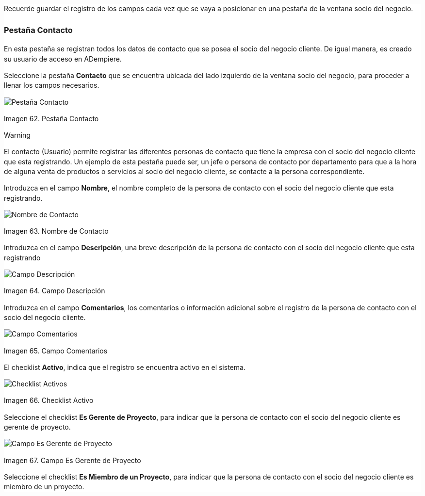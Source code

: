 Recuerde guardar el registro de los campos cada vez que se vaya a posicionar en una pestaña de la ventana socio del negocio.

### Pestaña Contacto

En esta pestaña se registran todos los datos de contacto que se posea el socio del negocio cliente. De igual manera, es creado su usuario de acceso en ADempiere.

Seleccione la pestaña **Contacto** que se encuentra ubicada del lado izquierdo de la ventana socio del negocio, para proceder a llenar los campos necesarios.

![Pestaña Contacto](/assets/img/docs/master-data/mad-master-contact.png)

Imagen 62. Pestaña Contacto

Warning

El contacto (Usuario) permite registrar las diferentes personas de contacto que tiene la empresa con el socio del negocio cliente que esta registrando. Un ejemplo de esta pestaña puede ser, un jefe o persona de contacto por departamento para que a la hora de alguna venta de productos o servicios al socio del negocio cliente, se contacte a la persona correspondiente.

Introduzca en el campo **Nombre**, el nombre completo de la persona de contacto con el socio del negocio cliente que esta registrando.

![Nombre de Contacto](/assets/img/docs/master-data/mad-master-name-contact.png)

Imagen 63. Nombre de Contacto

Introduzca en el campo **Descripción**, una breve descripción de la persona de contacto con el socio del negocio cliente que esta registrando

![Campo Descripción](/assets/img/docs/master-data/mad-master-description-3.png)

Imagen 64. Campo Descripción

Introduzca en el campo **Comentarios**, los comentarios o información adicional sobre el registro de la persona de contacto con el socio del negocio cliente.

![Campo Comentarios](/assets/img/docs/master-data/mad-master-coment.png)

Imagen 65. Campo Comentarios

El checklist **Activo**, indica que el registro se encuentra activo en el sistema.

![Checklist Activos](/assets/img/docs/master-data/mad-master-checklist-3.png)

Imagen 66. Checklist Activo

Seleccione el checklist **Es Gerente de Proyecto**, para indicar que la persona de contacto con el socio del negocio cliente es gerente de proyecto.

![Campo Es Gerente de Proyecto](/assets/img/docs/master-data/mad-master-manager.png)

Imagen 67. Campo Es Gerente de Proyecto

Seleccione el checklist **Es Miembro de un Proyecto**, para indicar que la persona de contacto con el socio del negocio cliente es miembro de un proyecto.
